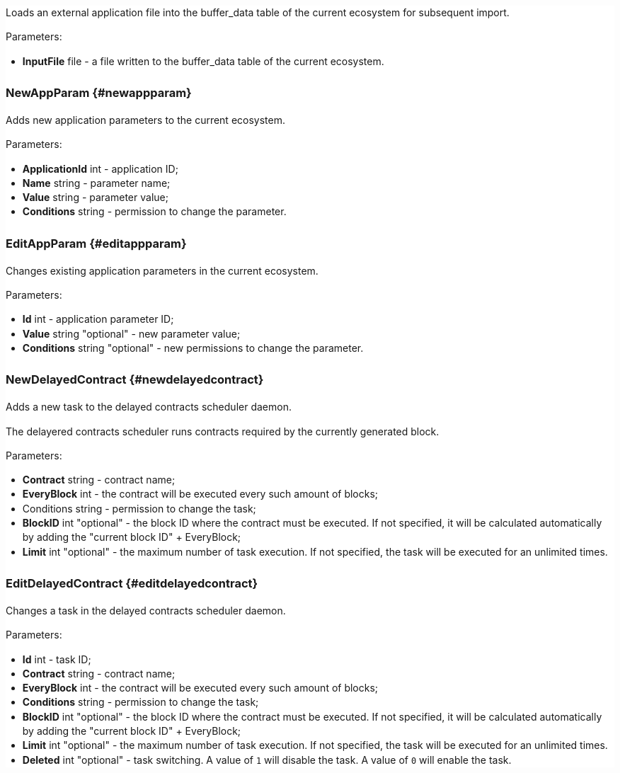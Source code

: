 Loads an external application file into the buffer_data table of the current
ecosystem for subsequent import.

Parameters:

- **InputFile** file - a file written to the buffer_data table of the current
  ecosystem.

### NewAppParam {#newappparam}

Adds new application parameters to the current ecosystem.

Parameters:

- **ApplicationId** int - application ID;
- **Name** string - parameter name;
- **Value** string - parameter value;
- **Conditions** string - permission to change the parameter.

### EditAppParam {#editappparam}

Changes existing application parameters in the current ecosystem.

Parameters:

- **Id** int - application parameter ID;
- **Value** string "optional" - new parameter value;
- **Conditions** string "optional" - new permissions to change the parameter.

### NewDelayedContract {#newdelayedcontract}

Adds a new task to the delayed contracts scheduler daemon.

The delayered contracts scheduler runs contracts required by the currently
generated block.

Parameters:

- **Contract** string - contract name;
- **EveryBlock** int - the contract will be executed every such amount of
  blocks;
- Conditions string - permission to change the task;
- **BlockID** int "optional" - the block ID where the contract must be executed.
  If not specified, it will be calculated automatically by adding the "current
  block ID" + EveryBlock;
- **Limit** int "optional" - the maximum number of task execution. If not
  specified, the task will be executed for an unlimited times.

### EditDelayedContract {#editdelayedcontract}

Changes a task in the delayed contracts scheduler daemon.

Parameters:

- **Id** int - task ID;
- **Contract** string - contract name;
- **EveryBlock** int - the contract will be executed every such amount of
  blocks;
- **Conditions** string - permission to change the task;
- **BlockID** int "optional" - the block ID where the contract must be executed.
  If not specified, it will be calculated automatically by adding the "current
  block ID" + EveryBlock;
- **Limit** int "optional" - the maximum number of task execution. If not
  specified, the task will be executed for an unlimited times.
- **Deleted** int "optional" - task switching. A value of `1` will disable the
  task. A value of `0` will enable the task.
